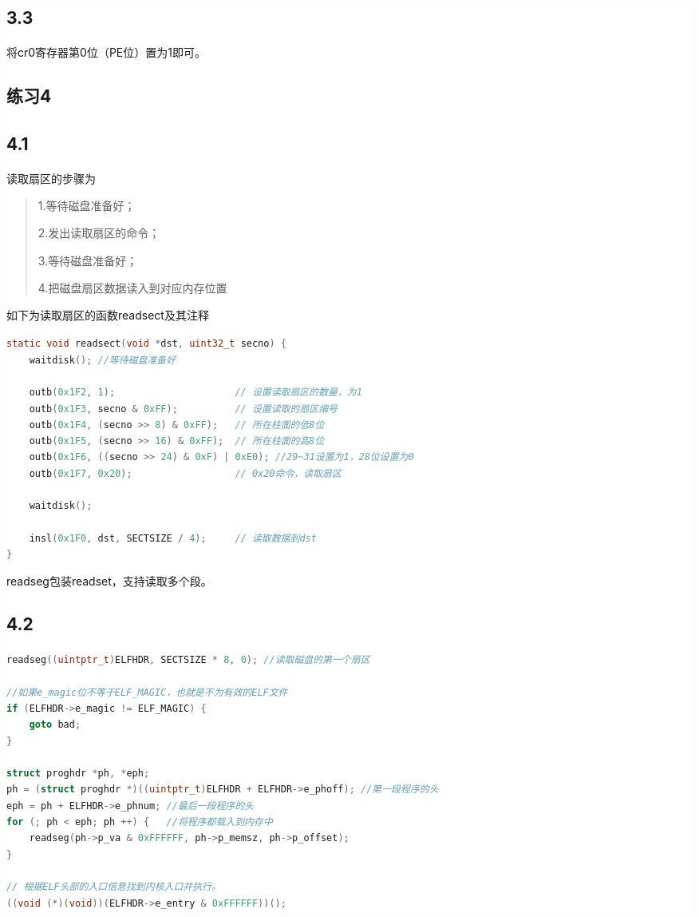 ## 3.3

将cr0寄存器第0位（PE位）置为1即可。

## 练习4

## 4.1

 读取扇区的步骤为

>1.等待磁盘准备好；
>
>2.发出读取扇区的命令；
>
>3.等待磁盘准备好；
>
>4.把磁盘扇区数据读入到对应内存位置

如下为读取扇区的函数readsect及其注释

```c
static void readsect(void *dst, uint32_t secno) {
    waitdisk(); //等待磁盘准备好

    outb(0x1F2, 1);              		// 设置读取扇区的数量，为1
    outb(0x1F3, secno & 0xFF);   		// 设置读取的扇区编号
    outb(0x1F4, (secno >> 8) & 0xFF);  	// 所在柱面的低8位
    outb(0x1F5, (secno >> 16) & 0xFF); 	// 所在柱面的高8位
    outb(0x1F6, ((secno >> 24) & 0xF) | 0xE0); //29~31设置为1，28位设置为0
    outb(0x1F7, 0x20);                  // 0x20命令，读取扇区

    waitdisk();

    insl(0x1F0, dst, SECTSIZE / 4);     // 读取数据到dst
}
```

readseg包装readset，支持读取多个段。

## 4.2

```c
readseg((uintptr_t)ELFHDR, SECTSIZE * 8, 0); //读取磁盘的第一个扇区

//如果e_magic位不等于ELF_MAGIC，也就是不为有效的ELF文件
if (ELFHDR->e_magic != ELF_MAGIC) { 
    goto bad;
}

struct proghdr *ph, *eph;
ph = (struct proghdr *)((uintptr_t)ELFHDR + ELFHDR->e_phoff); //第一段程序的头
eph = ph + ELFHDR->e_phnum; //最后一段程序的头
for (; ph < eph; ph ++) { 	//将程序都载入到内存中
    readseg(ph->p_va & 0xFFFFFF, ph->p_memsz, ph->p_offset);
}

// 根据ELF头部的入口信息找到内核入口并执行。
((void (*)(void))(ELFHDR->e_entry & 0xFFFFFF))();
```
